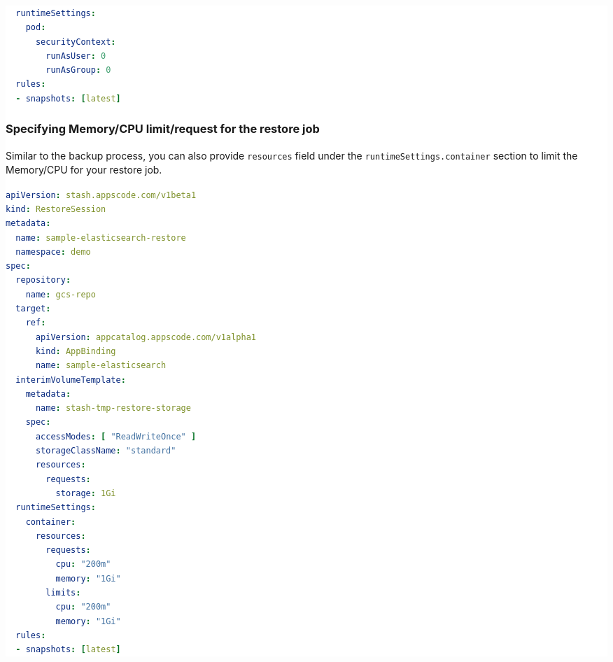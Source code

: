 ```yaml
  runtimeSettings:
    pod:
      securityContext:
        runAsUser: 0
        runAsGroup: 0
  rules:
  - snapshots: [latest]
```

### Specifying Memory/CPU limit/request for the restore job

Similar to the backup process, you can also provide `resources` field under the `runtimeSettings.container` section to limit the Memory/CPU for your restore job.

```yaml
apiVersion: stash.appscode.com/v1beta1
kind: RestoreSession
metadata:
  name: sample-elasticsearch-restore
  namespace: demo
spec:
  repository:
    name: gcs-repo
  target:
    ref:
      apiVersion: appcatalog.appscode.com/v1alpha1
      kind: AppBinding
      name: sample-elasticsearch
  interimVolumeTemplate:
    metadata:
      name: stash-tmp-restore-storage
    spec:
      accessModes: [ "ReadWriteOnce" ]
      storageClassName: "standard"
      resources:
        requests:
          storage: 1Gi
  runtimeSettings:
    container:
      resources:
        requests:
          cpu: "200m"
          memory: "1Gi"
        limits:
          cpu: "200m"
          memory: "1Gi"
  rules:
  - snapshots: [latest]
```
